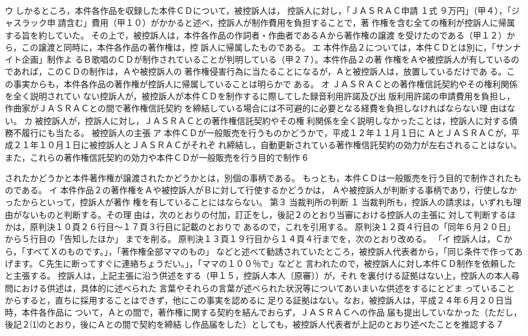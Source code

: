   ウ しかるところ，本件各作品を収録した本件ＣＤについて，被控訴人は，
控訴人に対し，「ＪＡＳＲＡＣ申請 １式 ９万円」（甲４），「ジャスラック申
請含む」費用（甲１０）がかかると述べ，控訴人が制作費用を負担することで，著
作権を含む全ての権利が控訴人に帰属する旨を約していた。 
 その上で，被控訴人は，本件各作品の作詞者・作曲者であるＡから著作権の譲渡
を受けたのである（甲１２）から，この譲渡と同時に，本件各作品の著作権は，控
訴人に帰属したものである。 
エ 本件作品２については，本件ＣＤとは別に，「サンナイト企画」制作よ
るＢ歌唱のＣＤが制作されていることが判明している（甲２７）。本件作品２の著
作権をＡや被控訴人が有しているのであれば，このＣＤの制作は，Ａや被控訴人の
著作権侵害行為に当たることになるが，Ａと被控訴人は，放置しているだけであ
る。この事実からも，本件各作品の著作権が控訴人に帰属していることは明らかで
ある。 
 オ ＪＡＳＲＡＣとの著作権信託契約やその権利関係を全く説明されてい
ない控訴人が，被控訴人が本件ＣＤを制作するに際してした録音利用許諾及び出
版利用許諾の申請費用を負担し，作曲家がＪＡＳＲＡＣとの間で著作権信託契約
を締結している場合には不可避的に必要となる経費を負担しなければならない理
由はない。 
 カ 被控訴人が，控訴人に対し，ＪＡＳＲＡＣとの著作権信託契約やその権
利関係を全く説明しなかったことは，控訴人に対する債務不履行にも当たる。 
  被控訴人の主張 
   ア 本件ＣＤが一般販売を行うものかどうかで，平成１２年１１月１日に
ＡとＪＡＳＲＡＣが，平成２１年１０月１日に被控訴人とＪＡＳＲＡＣがそれぞ
れ締結し，自動更新されている著作権信託契約の効力が左右されることはない。 
 また，これらの著作権信託契約の効力や本件ＣＤが一般販売を行う目的で制作
6 
 
されたかどうかと本件著作権が譲渡されたかどうかとは，別個の事柄である。 
 もっとも，本件ＣＤは一般販売を行う目的で制作されたものである。 
   イ 本件作品２の著作権をＡや被控訴人がＢに対して行使するかどうかは，
Ａや被控訴人が判断する事柄であり，行使しなかったからといって，控訴人が著作
権を有していることにはならない。 
第３ 当裁判所の判断 
 １ 当裁判所も，控訴人の請求は，いずれも理由がないものと判断する。その理
由は，次のとおりの付加，訂正をし，後記２のとおり当審における控訴人の主張に
対して判断するほかは，原判決１０頁２６行目～１７頁３行目に記載のとおりで
あるので，これを引用する。 
   原判決１２頁４行目の「同年６月２０日」から５行目の「告知したほか」
までを削る。 
   原判決１３頁１９行目から１４頁４行までを，次のとおり改める。 
 「イ 控訴人は，Ｃから，「すべてＸのものです。」，「著作権全部ママのもの」
などと述べて勧誘されていたところ，被控訴人代表者から，「同じ条件で作ってあ
げます。Ｃ先生に断ってすぐに連絡ちょうだい。」，「ママの１００％で」などと
言われたので，被控訴人に対し本件ＣＤ制作を依頼したと主張する。 
 控訴人は，上記主張に沿う供述をする（甲１５，控訴人本人〔原審〕）が，それ
を裏付ける証拠はない上，控訴人の本人尋問における供述は，具体的に述べられた
言葉やそれらの言葉が述べられた状況等についてあいまいな供述をするにとどま
っていることからすると，直ちに採用することはできず，他にこの事実を認めるに
足りる証拠はない。なお，被控訴人は，平成２４年６月２０日当時，本件各作品に
ついて，Ａとの間で，著作権に関する契約を結んでおらず，ＪＡＳＲＡＣへの作品
届も提出していなかった（ただし，後記２⑴のとおり，後にＡとの間で契約を締結
し作品届をした）としても，被控訴人代表者が上記のとおり述べたことを推認する
7 
 